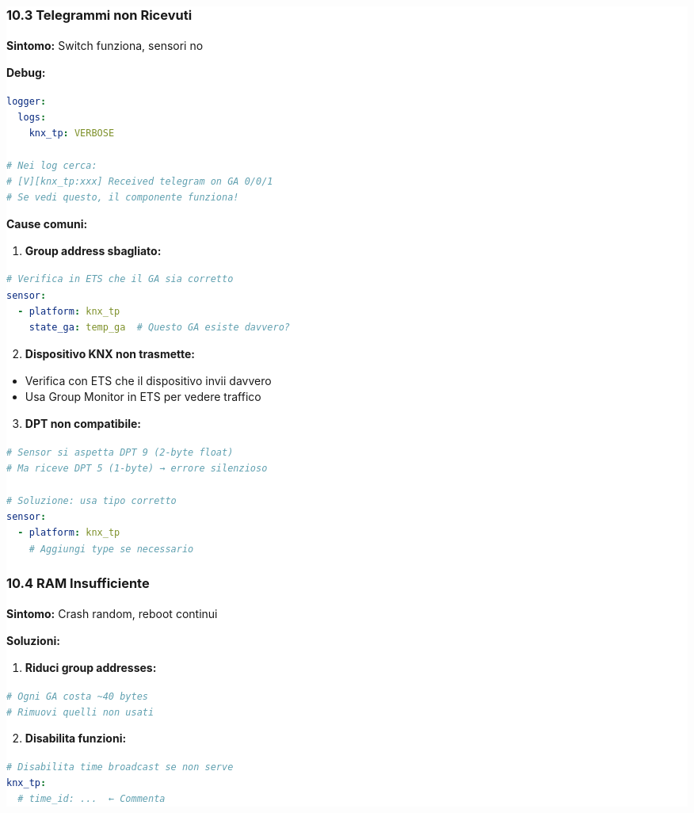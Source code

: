 ### 10.3 Telegrammi non Ricevuti

**Sintomo:** Switch funziona, sensori no

**Debug:**

```yaml
logger:
  logs:
    knx_tp: VERBOSE

# Nei log cerca:
# [V][knx_tp:xxx] Received telegram on GA 0/0/1
# Se vedi questo, il componente funziona!
```

**Cause comuni:**

1. **Group address sbagliato:**
```yaml
# Verifica in ETS che il GA sia corretto
sensor:
  - platform: knx_tp
    state_ga: temp_ga  # Questo GA esiste davvero?
```

2. **Dispositivo KNX non trasmette:**
- Verifica con ETS che il dispositivo invii davvero
- Usa Group Monitor in ETS per vedere traffico

3. **DPT non compatibile:**
```yaml
# Sensor si aspetta DPT 9 (2-byte float)
# Ma riceve DPT 5 (1-byte) → errore silenzioso

# Soluzione: usa tipo corretto
sensor:
  - platform: knx_tp
    # Aggiungi type se necessario
```

### 10.4 RAM Insufficiente

**Sintomo:** Crash random, reboot continui

**Soluzioni:**

1. **Riduci group addresses:**
```yaml
# Ogni GA costa ~40 bytes
# Rimuovi quelli non usati
```

2. **Disabilita funzioni:**
```yaml
# Disabilita time broadcast se non serve
knx_tp:
  # time_id: ...  ← Commenta
```
